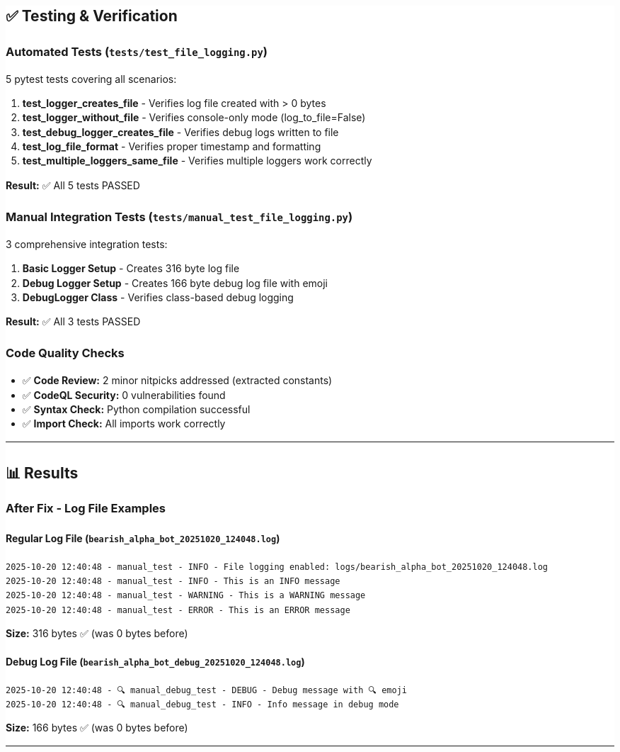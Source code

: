 
## ✅ Testing & Verification

### Automated Tests (`tests/test_file_logging.py`)
5 pytest tests covering all scenarios:

1. **test_logger_creates_file** - Verifies log file created with > 0 bytes
2. **test_logger_without_file** - Verifies console-only mode (log_to_file=False)
3. **test_debug_logger_creates_file** - Verifies debug logs written to file
4. **test_log_file_format** - Verifies proper timestamp and formatting
5. **test_multiple_loggers_same_file** - Verifies multiple loggers work correctly

**Result:** ✅ All 5 tests PASSED

### Manual Integration Tests (`tests/manual_test_file_logging.py`)
3 comprehensive integration tests:

1. **Basic Logger Setup** - Creates 316 byte log file
2. **Debug Logger Setup** - Creates 166 byte debug log file with emoji
3. **DebugLogger Class** - Verifies class-based debug logging

**Result:** ✅ All 3 tests PASSED

### Code Quality Checks
- ✅ **Code Review:** 2 minor nitpicks addressed (extracted constants)
- ✅ **CodeQL Security:** 0 vulnerabilities found
- ✅ **Syntax Check:** Python compilation successful
- ✅ **Import Check:** All imports work correctly

---

## 📊 Results

### After Fix - Log File Examples

#### Regular Log File (`bearish_alpha_bot_20251020_124048.log`)
```
2025-10-20 12:40:48 - manual_test - INFO - File logging enabled: logs/bearish_alpha_bot_20251020_124048.log
2025-10-20 12:40:48 - manual_test - INFO - This is an INFO message
2025-10-20 12:40:48 - manual_test - WARNING - This is a WARNING message
2025-10-20 12:40:48 - manual_test - ERROR - This is an ERROR message
```
**Size:** 316 bytes ✅ (was 0 bytes before)

#### Debug Log File (`bearish_alpha_bot_debug_20251020_124048.log`)
```
2025-10-20 12:40:48 - 🔍 manual_debug_test - DEBUG - Debug message with 🔍 emoji
2025-10-20 12:40:48 - 🔍 manual_debug_test - INFO - Info message in debug mode
```
**Size:** 166 bytes ✅ (was 0 bytes before)

---